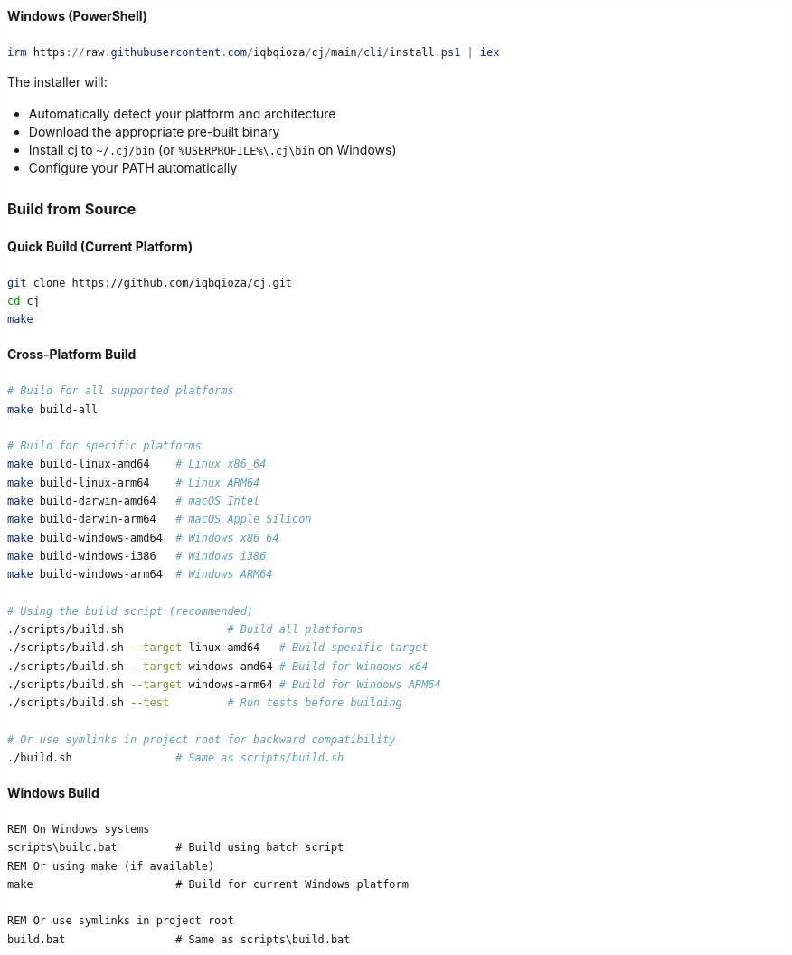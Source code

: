 #### Windows (PowerShell)
```powershell
irm https://raw.githubusercontent.com/iqbqioza/cj/main/cli/install.ps1 | iex
```

The installer will:
- Automatically detect your platform and architecture
- Download the appropriate pre-built binary
- Install cj to `~/.cj/bin` (or `%USERPROFILE%\.cj\bin` on Windows)
- Configure your PATH automatically

### Build from Source

#### Quick Build (Current Platform)
```bash
git clone https://github.com/iqbqioza/cj.git
cd cj
make
```

#### Cross-Platform Build
```bash
# Build for all supported platforms
make build-all

# Build for specific platforms
make build-linux-amd64    # Linux x86_64
make build-linux-arm64    # Linux ARM64
make build-darwin-amd64   # macOS Intel
make build-darwin-arm64   # macOS Apple Silicon
make build-windows-amd64  # Windows x86_64
make build-windows-i386   # Windows i386
make build-windows-arm64  # Windows ARM64

# Using the build script (recommended)
./scripts/build.sh                # Build all platforms
./scripts/build.sh --target linux-amd64   # Build specific target
./scripts/build.sh --target windows-amd64 # Build for Windows x64
./scripts/build.sh --target windows-arm64 # Build for Windows ARM64
./scripts/build.sh --test         # Run tests before building

# Or use symlinks in project root for backward compatibility
./build.sh                # Same as scripts/build.sh
```

#### Windows Build
```batch
REM On Windows systems
scripts\build.bat         # Build using batch script
REM Or using make (if available)
make                      # Build for current Windows platform

REM Or use symlinks in project root
build.bat                 # Same as scripts\build.bat
```
